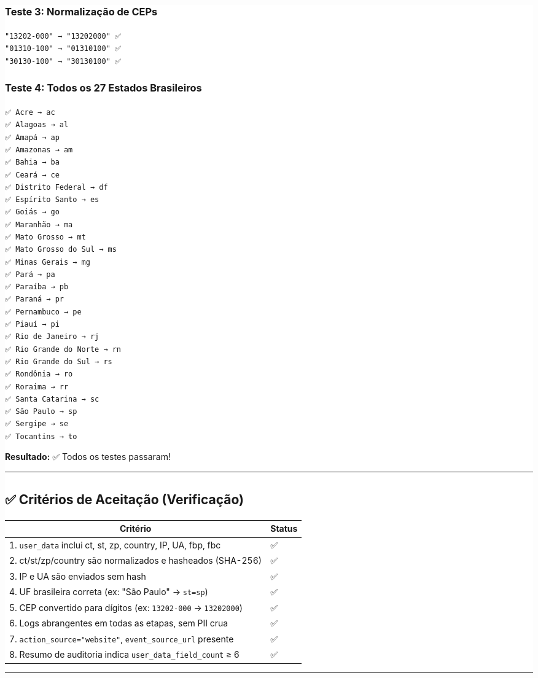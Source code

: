 ### Teste 3: Normalização de CEPs
```
"13202-000" → "13202000" ✅
"01310-100" → "01310100" ✅
"30130-100" → "30130100" ✅
```

### Teste 4: Todos os 27 Estados Brasileiros
```
✅ Acre → ac
✅ Alagoas → al
✅ Amapá → ap
✅ Amazonas → am
✅ Bahia → ba
✅ Ceará → ce
✅ Distrito Federal → df
✅ Espírito Santo → es
✅ Goiás → go
✅ Maranhão → ma
✅ Mato Grosso → mt
✅ Mato Grosso do Sul → ms
✅ Minas Gerais → mg
✅ Pará → pa
✅ Paraíba → pb
✅ Paraná → pr
✅ Pernambuco → pe
✅ Piauí → pi
✅ Rio de Janeiro → rj
✅ Rio Grande do Norte → rn
✅ Rio Grande do Sul → rs
✅ Rondônia → ro
✅ Roraima → rr
✅ Santa Catarina → sc
✅ São Paulo → sp
✅ Sergipe → se
✅ Tocantins → to
```

**Resultado:** ✅ Todos os testes passaram!

---

## ✅ Critérios de Aceitação (Verificação)

| Critério | Status |
|----------|--------|
| 1. `user_data` inclui ct, st, zp, country, IP, UA, fbp, fbc | ✅ |
| 2. ct/st/zp/country são normalizados e hasheados (SHA-256) | ✅ |
| 3. IP e UA são enviados sem hash | ✅ |
| 4. UF brasileira correta (ex: "São Paulo" → `st=sp`) | ✅ |
| 5. CEP convertido para dígitos (ex: `13202-000` → `13202000`) | ✅ |
| 6. Logs abrangentes em todas as etapas, sem PII crua | ✅ |
| 7. `action_source="website"`, `event_source_url` presente | ✅ |
| 8. Resumo de auditoria indica `user_data_field_count` ≥ 6 | ✅ |

---